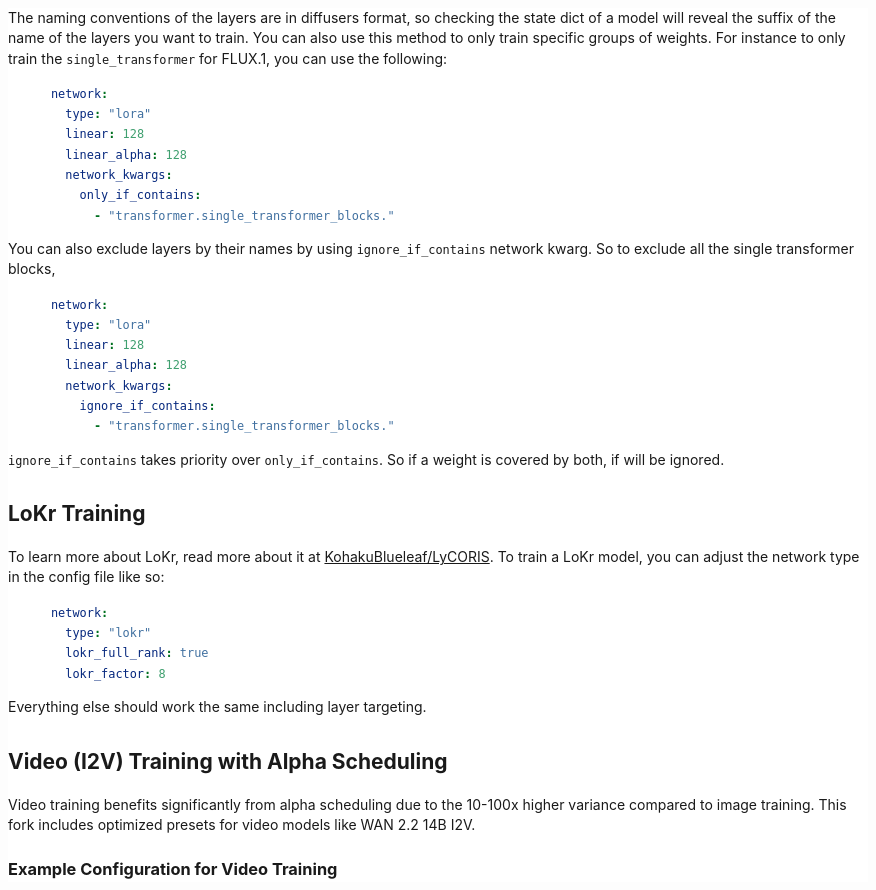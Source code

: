 The naming conventions of the layers are in diffusers format, so checking the state dict of a model will reveal 
the suffix of the name of the layers you want to train. You can also use this method to only train specific groups of weights.
For instance to only train the `single_transformer` for FLUX.1, you can use the following:

```yaml
      network:
        type: "lora"
        linear: 128
        linear_alpha: 128
        network_kwargs:
          only_if_contains:
            - "transformer.single_transformer_blocks."
```

You can also exclude layers by their names by using `ignore_if_contains` network kwarg. So to exclude all the single transformer blocks,


```yaml
      network:
        type: "lora"
        linear: 128
        linear_alpha: 128
        network_kwargs:
          ignore_if_contains:
            - "transformer.single_transformer_blocks."
```

`ignore_if_contains` takes priority over `only_if_contains`. So if a weight is covered by both,
if will be ignored.

## LoKr Training

To learn more about LoKr, read more about it at [KohakuBlueleaf/LyCORIS](https://github.com/KohakuBlueleaf/LyCORIS/blob/main/docs/Guidelines.md). To train a LoKr model, you can adjust the network type in the config file like so:

```yaml
      network:
        type: "lokr"
        lokr_full_rank: true
        lokr_factor: 8
```

Everything else should work the same including layer targeting.


## Video (I2V) Training with Alpha Scheduling

Video training benefits significantly from alpha scheduling due to the 10-100x higher variance compared to image training. This fork includes optimized presets for video models like WAN 2.2 14B I2V.

### Example Configuration for Video Training
